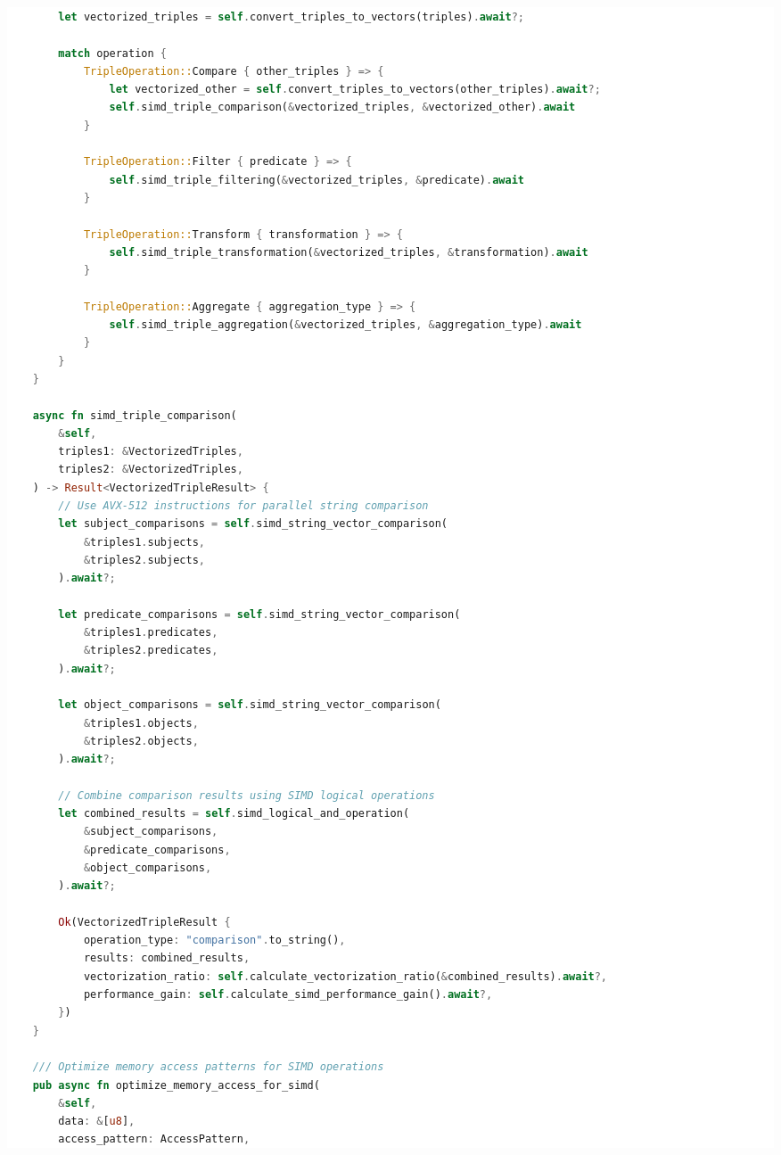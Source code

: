 ```rust
        let vectorized_triples = self.convert_triples_to_vectors(triples).await?;
        
        match operation {
            TripleOperation::Compare { other_triples } => {
                let vectorized_other = self.convert_triples_to_vectors(other_triples).await?;
                self.simd_triple_comparison(&vectorized_triples, &vectorized_other).await
            }
            
            TripleOperation::Filter { predicate } => {
                self.simd_triple_filtering(&vectorized_triples, &predicate).await
            }
            
            TripleOperation::Transform { transformation } => {
                self.simd_triple_transformation(&vectorized_triples, &transformation).await
            }
            
            TripleOperation::Aggregate { aggregation_type } => {
                self.simd_triple_aggregation(&vectorized_triples, &aggregation_type).await
            }
        }
    }
    
    async fn simd_triple_comparison(
        &self,
        triples1: &VectorizedTriples,
        triples2: &VectorizedTriples,
    ) -> Result<VectorizedTripleResult> {
        // Use AVX-512 instructions for parallel string comparison
        let subject_comparisons = self.simd_string_vector_comparison(
            &triples1.subjects,
            &triples2.subjects,
        ).await?;
        
        let predicate_comparisons = self.simd_string_vector_comparison(
            &triples1.predicates,
            &triples2.predicates,
        ).await?;
        
        let object_comparisons = self.simd_string_vector_comparison(
            &triples1.objects,
            &triples2.objects,
        ).await?;
        
        // Combine comparison results using SIMD logical operations
        let combined_results = self.simd_logical_and_operation(
            &subject_comparisons,
            &predicate_comparisons,
            &object_comparisons,
        ).await?;
        
        Ok(VectorizedTripleResult {
            operation_type: "comparison".to_string(),
            results: combined_results,
            vectorization_ratio: self.calculate_vectorization_ratio(&combined_results).await?,
            performance_gain: self.calculate_simd_performance_gain().await?,
        })
    }
    
    /// Optimize memory access patterns for SIMD operations
    pub async fn optimize_memory_access_for_simd(
        &self,
        data: &[u8],
        access_pattern: AccessPattern,
```